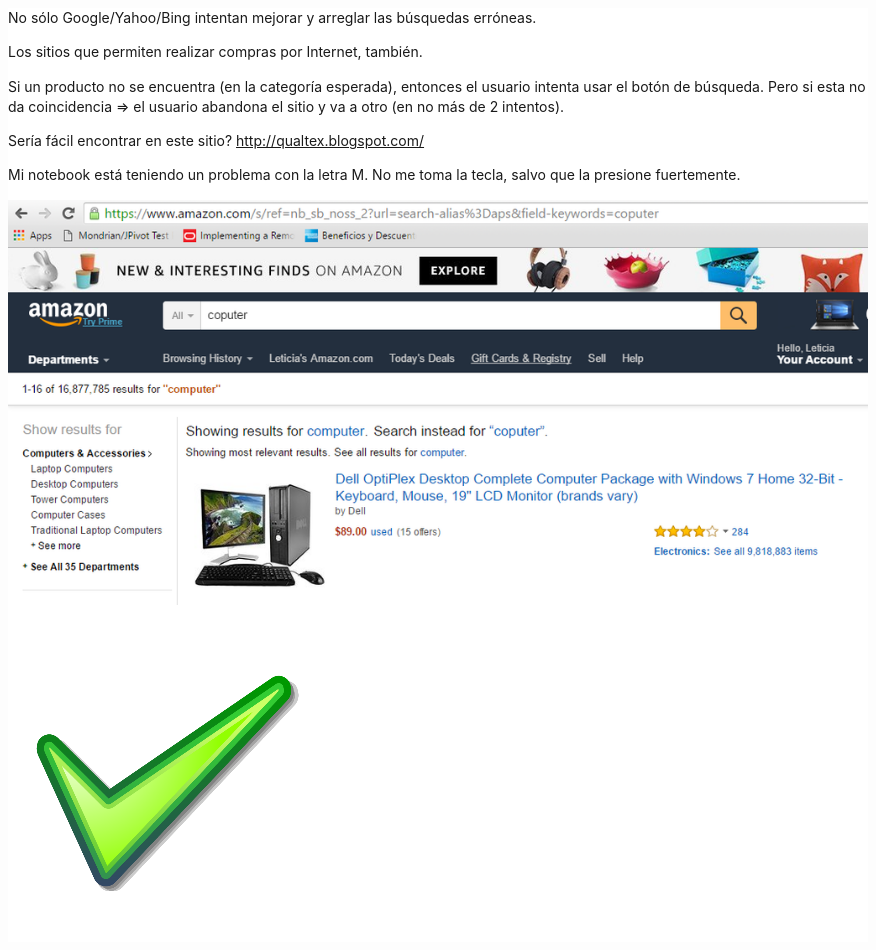 No sólo Google/Yahoo/Bing  intentan mejorar y arreglar las búsquedas erróneas\.

Los sitios que permiten realizar compras por Internet\, también\.

Si un producto no se encuentra \(en la categoría esperada\)\, entonces el usuario intenta usar el botón de búsqueda\. Pero si esta no da coincidencia => el usuario abandona el sitio y va a otro \(en no más de 2 intentos\)\.

Sería fácil encontrar en este sitio? [http://qualtex\.blogspot\.com](http://qualtex.blogspot.com/)[/](http://qualtex.blogspot.com/)

Mi notebook está teniendo un problema con la letra M\. No me toma la tecla\, salvo que la presione fuertemente\.

![](img/04-A%281%29_8.png)

![](img/04-A%281%29_9.png)
